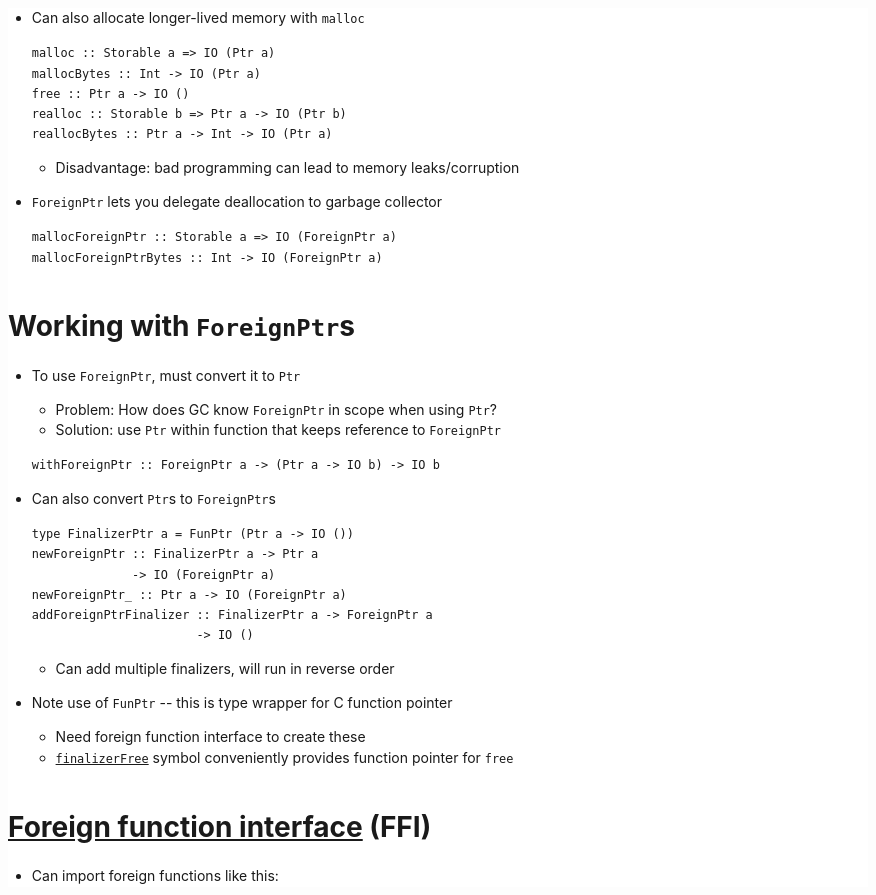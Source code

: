 * Can also allocate longer-lived memory with `malloc`

    ~~~~ {.haskell}
    malloc :: Storable a => IO (Ptr a)
    mallocBytes :: Int -> IO (Ptr a)
    free :: Ptr a -> IO ()
    realloc :: Storable b => Ptr a -> IO (Ptr b)
    reallocBytes :: Ptr a -> Int -> IO (Ptr a)
    ~~~~

    * Disadvantage:  bad programming can lead to memory
      leaks/corruption

* `ForeignPtr` lets you delegate deallocation to garbage collector

    ~~~~ {.haskell}
    mallocForeignPtr :: Storable a => IO (ForeignPtr a)
    mallocForeignPtrBytes :: Int -> IO (ForeignPtr a)
    ~~~~

# Working with `ForeignPtr`s

* To use `ForeignPtr`, must convert it to `Ptr`
    * Problem: How does GC know `ForeignPtr` in scope when using
      `Ptr`?
    * Solution: use `Ptr` within function that keeps reference to
      `ForeignPtr`

    ~~~~ {.haskell}
    withForeignPtr :: ForeignPtr a -> (Ptr a -> IO b) -> IO b
    ~~~~

* Can also convert `Ptr`s to `ForeignPtr`s

    ~~~~ {.haskell}
    type FinalizerPtr a = FunPtr (Ptr a -> IO ())
    newForeignPtr :: FinalizerPtr a -> Ptr a
                  -> IO (ForeignPtr a)
    newForeignPtr_ :: Ptr a -> IO (ForeignPtr a)
    addForeignPtrFinalizer :: FinalizerPtr a -> ForeignPtr a
                           -> IO ()
    ~~~~

    * Can add multiple finalizers, will run in reverse order
* Note use of `FunPtr` -- this is type wrapper for C function pointer
    * Need foreign function interface to create these
    * [`finalizerFree`][finalizerFree] symbol conveniently provides
      function pointer for `free`


# [Foreign function interface][FFI] (FFI)

* Can import foreign functions like this:


[Ptr]: http://www.haskell.org/ghc/docs/latest/html/libraries/base-4.4.0.0/Foreign-Ptr.html#t:Ptr
[Storable]: http://www.haskell.org/ghc/docs/latest/html/libraries/base-4.4.0.0/Foreign-Storable.html#t:Storable
[GHC.Prim]: http://www.haskell.org/ghc/docs/latest/html/libraries/ghc-prim-0.2.0.0/GHC-Prim.html
[MagicHash]: http://www.haskell.org/ghc/docs/latest/html/users_guide/syntax-extns.html#magic-hash
[UNPACK]: http://www.haskell.org/ghc/docs/latest/html/users_guide/pragmas.html#unpack-pragma
[with]: http://www.haskell.org/ghc/docs/latest/html/libraries/base-4.4.0.0/Foreign-Marshal-Utils.html#v:with
[FFI]: http://www.haskell.org/onlinereport/haskell2010/haskellch8.html
[hsc2hs]: http://www.haskell.org/ghc/docs/latest/html/users_guide/hsc2hs.html
[template-hsc.h]: http://darcs.haskell.org/cgi-bin/gitweb.cgi?p=hsc2hs.git;a=blob;f=template-hsc.h;hb=HEAD
[bytestring]: http://www.haskell.org/ghc/docs/latest/html/libraries/bytestring-0.9.2.0/index.html
[ByteString.Lazy]: http://www.haskell.org/ghc/docs/latest/html/libraries/bytestring-0.9.2.0/Data-ByteString-Lazy.html
[finalizerFree]: http://www.haskell.org/ghc/docs/latest/html/libraries/base-4.4.0.0/Foreign-Marshal-Alloc.html#v:finalizerFree